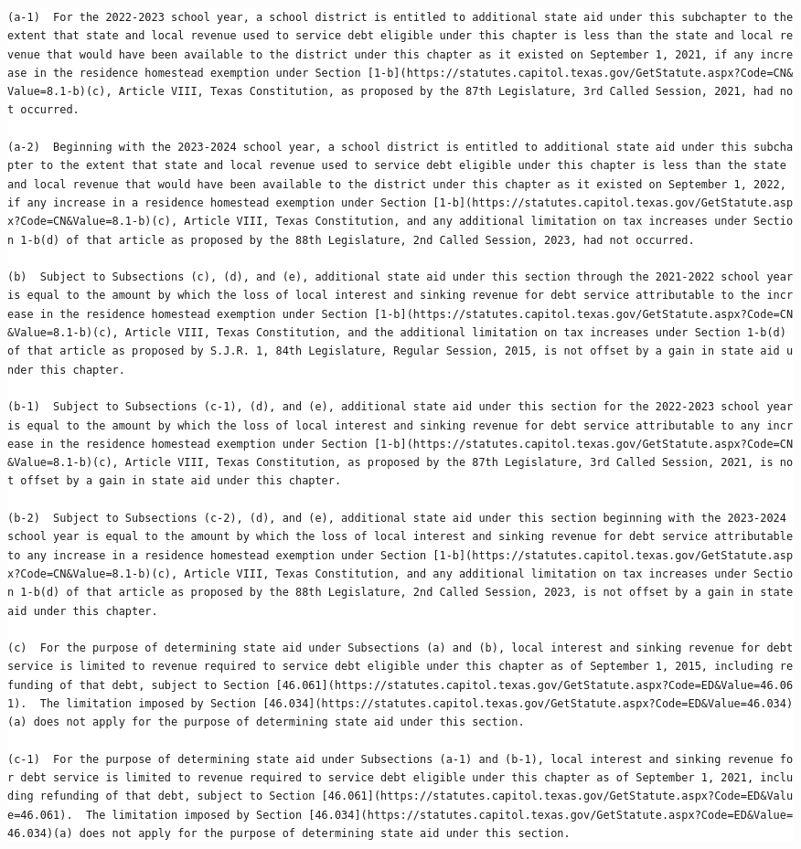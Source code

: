     (a-1)  For the 2022-2023 school year, a school district is entitled to additional state aid under this subchapter to the extent that state and local revenue used to service debt eligible under this chapter is less than the state and local revenue that would have been available to the district under this chapter as it existed on September 1, 2021, if any increase in the residence homestead exemption under Section [1-b](https://statutes.capitol.texas.gov/GetStatute.aspx?Code=CN&Value=8.1-b)(c), Article VIII, Texas Constitution, as proposed by the 87th Legislature, 3rd Called Session, 2021, had not occurred.
    
    (a-2)  Beginning with the 2023-2024 school year, a school district is entitled to additional state aid under this subchapter to the extent that state and local revenue used to service debt eligible under this chapter is less than the state and local revenue that would have been available to the district under this chapter as it existed on September 1, 2022, if any increase in a residence homestead exemption under Section [1-b](https://statutes.capitol.texas.gov/GetStatute.aspx?Code=CN&Value=8.1-b)(c), Article VIII, Texas Constitution, and any additional limitation on tax increases under Section 1-b(d) of that article as proposed by the 88th Legislature, 2nd Called Session, 2023, had not occurred.
    
    (b)  Subject to Subsections (c), (d), and (e), additional state aid under this section through the 2021-2022 school year is equal to the amount by which the loss of local interest and sinking revenue for debt service attributable to the increase in the residence homestead exemption under Section [1-b](https://statutes.capitol.texas.gov/GetStatute.aspx?Code=CN&Value=8.1-b)(c), Article VIII, Texas Constitution, and the additional limitation on tax increases under Section 1-b(d) of that article as proposed by S.J.R. 1, 84th Legislature, Regular Session, 2015, is not offset by a gain in state aid under this chapter.
    
    (b-1)  Subject to Subsections (c-1), (d), and (e), additional state aid under this section for the 2022-2023 school year is equal to the amount by which the loss of local interest and sinking revenue for debt service attributable to any increase in the residence homestead exemption under Section [1-b](https://statutes.capitol.texas.gov/GetStatute.aspx?Code=CN&Value=8.1-b)(c), Article VIII, Texas Constitution, as proposed by the 87th Legislature, 3rd Called Session, 2021, is not offset by a gain in state aid under this chapter.
    
    (b-2)  Subject to Subsections (c-2), (d), and (e), additional state aid under this section beginning with the 2023-2024 school year is equal to the amount by which the loss of local interest and sinking revenue for debt service attributable to any increase in a residence homestead exemption under Section [1-b](https://statutes.capitol.texas.gov/GetStatute.aspx?Code=CN&Value=8.1-b)(c), Article VIII, Texas Constitution, and any additional limitation on tax increases under Section 1-b(d) of that article as proposed by the 88th Legislature, 2nd Called Session, 2023, is not offset by a gain in state aid under this chapter.
    
    (c)  For the purpose of determining state aid under Subsections (a) and (b), local interest and sinking revenue for debt service is limited to revenue required to service debt eligible under this chapter as of September 1, 2015, including refunding of that debt, subject to Section [46.061](https://statutes.capitol.texas.gov/GetStatute.aspx?Code=ED&Value=46.061).  The limitation imposed by Section [46.034](https://statutes.capitol.texas.gov/GetStatute.aspx?Code=ED&Value=46.034)(a) does not apply for the purpose of determining state aid under this section.
    
    (c-1)  For the purpose of determining state aid under Subsections (a-1) and (b-1), local interest and sinking revenue for debt service is limited to revenue required to service debt eligible under this chapter as of September 1, 2021, including refunding of that debt, subject to Section [46.061](https://statutes.capitol.texas.gov/GetStatute.aspx?Code=ED&Value=46.061).  The limitation imposed by Section [46.034](https://statutes.capitol.texas.gov/GetStatute.aspx?Code=ED&Value=46.034)(a) does not apply for the purpose of determining state aid under this section.
    